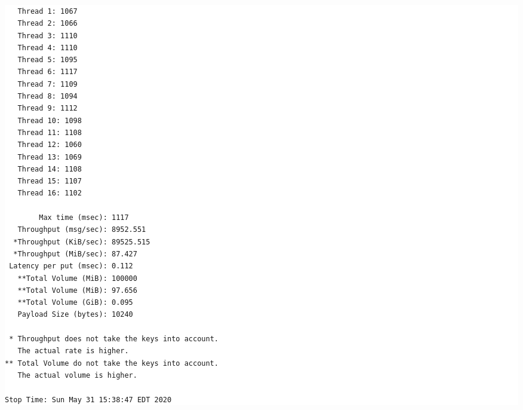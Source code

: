 ```console
   Thread 1: 1067
   Thread 2: 1066
   Thread 3: 1110
   Thread 4: 1110
   Thread 5: 1095
   Thread 6: 1117
   Thread 7: 1109
   Thread 8: 1094
   Thread 9: 1112
   Thread 10: 1098
   Thread 11: 1108
   Thread 12: 1060
   Thread 13: 1069
   Thread 14: 1108
   Thread 15: 1107
   Thread 16: 1102

        Max time (msec): 1117
   Throughput (msg/sec): 8952.551
  *Throughput (KiB/sec): 89525.515
  *Throughput (MiB/sec): 87.427
 Latency per put (msec): 0.112
   **Total Volume (MiB): 100000
   **Total Volume (MiB): 97.656
   **Total Volume (GiB): 0.095
   Payload Size (bytes): 10240

 * Throughput does not take the keys into account.
   The actual rate is higher.
** Total Volume do not take the keys into account.
   The actual volume is higher.

Stop Time: Sun May 31 15:38:47 EDT 2020
```
